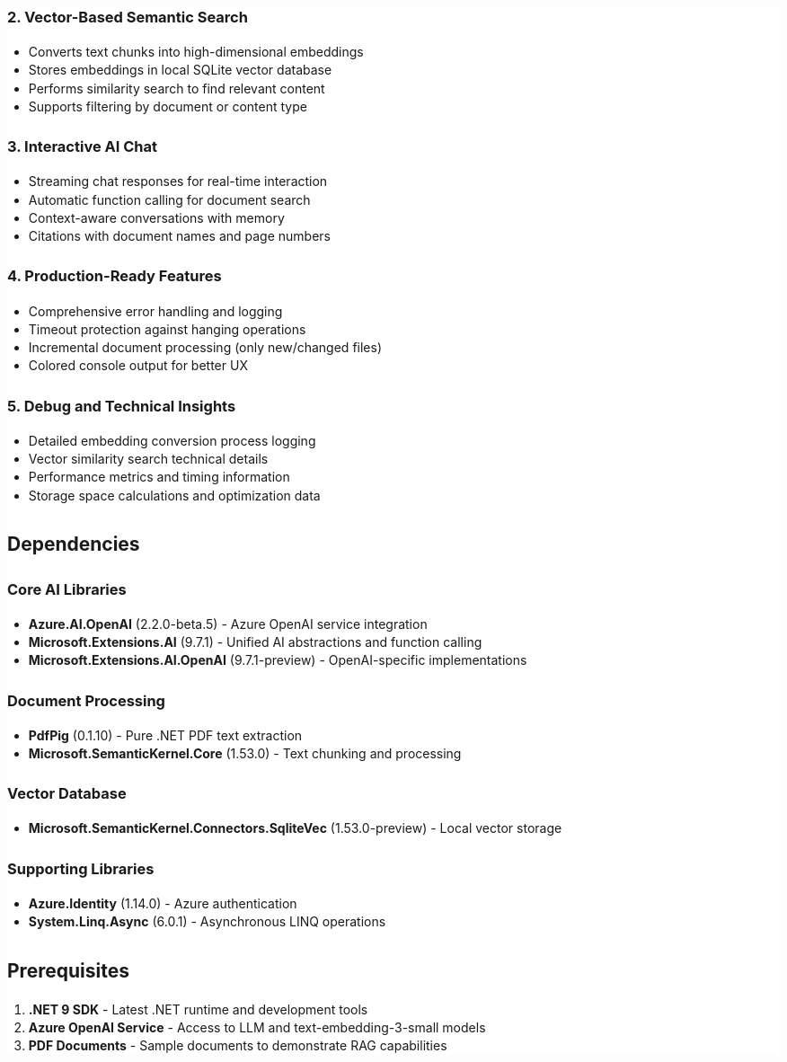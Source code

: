 ### 2. **Vector-Based Semantic Search**
- Converts text chunks into high-dimensional embeddings
- Stores embeddings in local SQLite vector database
- Performs similarity search to find relevant content
- Supports filtering by document or content type

### 3. **Interactive AI Chat**
- Streaming chat responses for real-time interaction
- Automatic function calling for document search
- Context-aware conversations with memory
- Citations with document names and page numbers

### 4. **Production-Ready Features**
- Comprehensive error handling and logging
- Timeout protection against hanging operations
- Incremental document processing (only new/changed files)
- Colored console output for better UX

### 5. **Debug and Technical Insights**
- Detailed embedding conversion process logging
- Vector similarity search technical details
- Performance metrics and timing information
- Storage space calculations and optimization data

## Dependencies

### Core AI Libraries
- **Azure.AI.OpenAI** (2.2.0-beta.5) - Azure OpenAI service integration
- **Microsoft.Extensions.AI** (9.7.1) - Unified AI abstractions and function calling
- **Microsoft.Extensions.AI.OpenAI** (9.7.1-preview) - OpenAI-specific implementations

### Document Processing
- **PdfPig** (0.1.10) - Pure .NET PDF text extraction
- **Microsoft.SemanticKernel.Core** (1.53.0) - Text chunking and processing

### Vector Database
- **Microsoft.SemanticKernel.Connectors.SqliteVec** (1.53.0-preview) - Local vector storage

### Supporting Libraries
- **Azure.Identity** (1.14.0) - Azure authentication
- **System.Linq.Async** (6.0.1) - Asynchronous LINQ operations

## Prerequisites

1. **.NET 9 SDK** - Latest .NET runtime and development tools
2. **Azure OpenAI Service** - Access to LLM and text-embedding-3-small models
3. **PDF Documents** - Sample documents to demonstrate RAG capabilities
